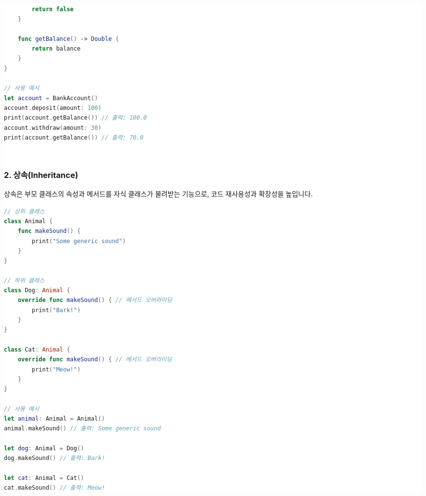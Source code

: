 ```swift
        return false
    }
    
    func getBalance() -> Double {
        return balance
    }
}

// 사용 예시
let account = BankAccount()
account.deposit(amount: 100)
print(account.getBalance()) // 출력: 100.0
account.withdraw(amount: 30)
print(account.getBalance()) // 출력: 70.0
```

<br>

### 2. 상속(Inheritance)
상속은 부모 클래스의 속성과 메서드를 자식 클래스가 물려받는 기능으로, 코드 재사용성과 확장성을 높입니다.

```swift
// 상위 클래스
class Animal {
    func makeSound() {
        print("Some generic sound")
    }
}

// 하위 클래스
class Dog: Animal {
    override func makeSound() { // 메서드 오버라이딩
        print("Bark!")
    }
}

class Cat: Animal {
    override func makeSound() { // 메서드 오버라이딩
        print("Meow!")
    }
}

// 사용 예시
let animal: Animal = Animal()
animal.makeSound() // 출력: Some generic sound

let dog: Animal = Dog()
dog.makeSound() // 출력: Bark!

let cat: Animal = Cat()
cat.makeSound() // 출력: Meow!
```
